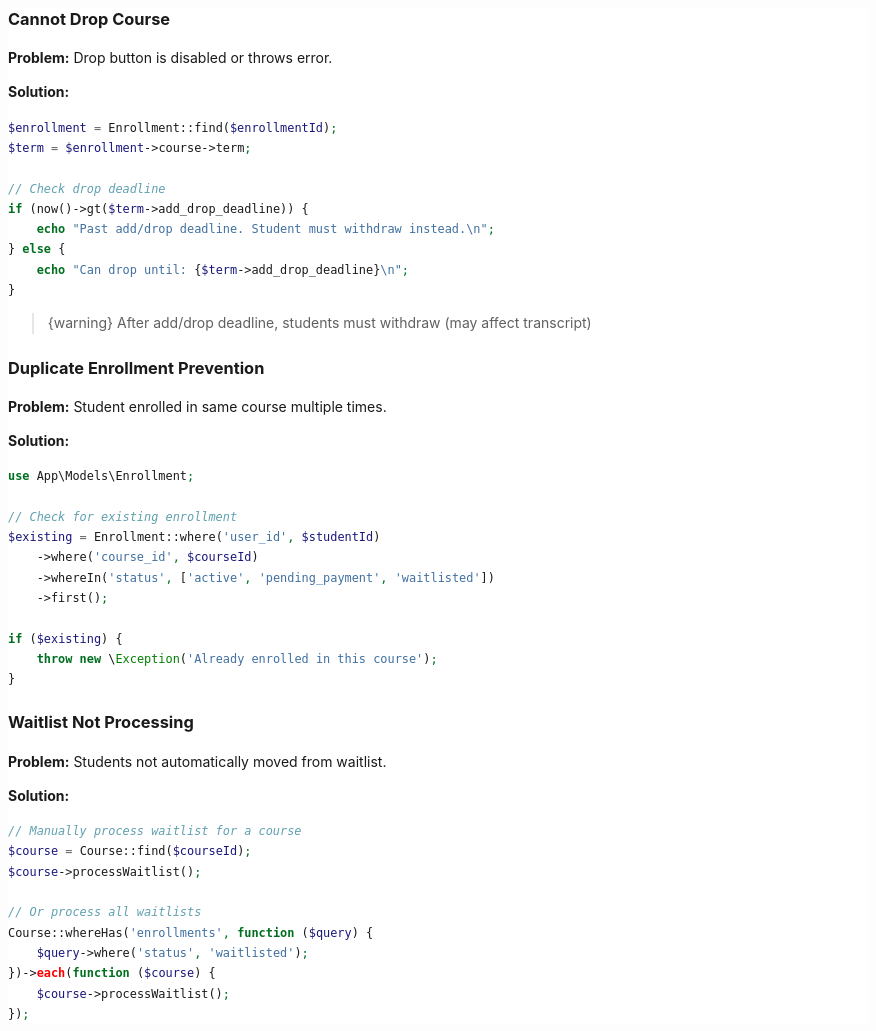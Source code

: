 ### Cannot Drop Course

**Problem:** Drop button is disabled or throws error.

**Solution:**
```php
$enrollment = Enrollment::find($enrollmentId);
$term = $enrollment->course->term;

// Check drop deadline
if (now()->gt($term->add_drop_deadline)) {
    echo "Past add/drop deadline. Student must withdraw instead.\n";
} else {
    echo "Can drop until: {$term->add_drop_deadline}\n";
}
```

> {warning} After add/drop deadline, students must withdraw (may affect transcript)

### Duplicate Enrollment Prevention

**Problem:** Student enrolled in same course multiple times.

**Solution:**
```php
use App\Models\Enrollment;

// Check for existing enrollment
$existing = Enrollment::where('user_id', $studentId)
    ->where('course_id', $courseId)
    ->whereIn('status', ['active', 'pending_payment', 'waitlisted'])
    ->first();

if ($existing) {
    throw new \Exception('Already enrolled in this course');
}
```

### Waitlist Not Processing

**Problem:** Students not automatically moved from waitlist.

**Solution:**
```php
// Manually process waitlist for a course
$course = Course::find($courseId);
$course->processWaitlist();

// Or process all waitlists
Course::whereHas('enrollments', function ($query) {
    $query->where('status', 'waitlisted');
})->each(function ($course) {
    $course->processWaitlist();
});
```

